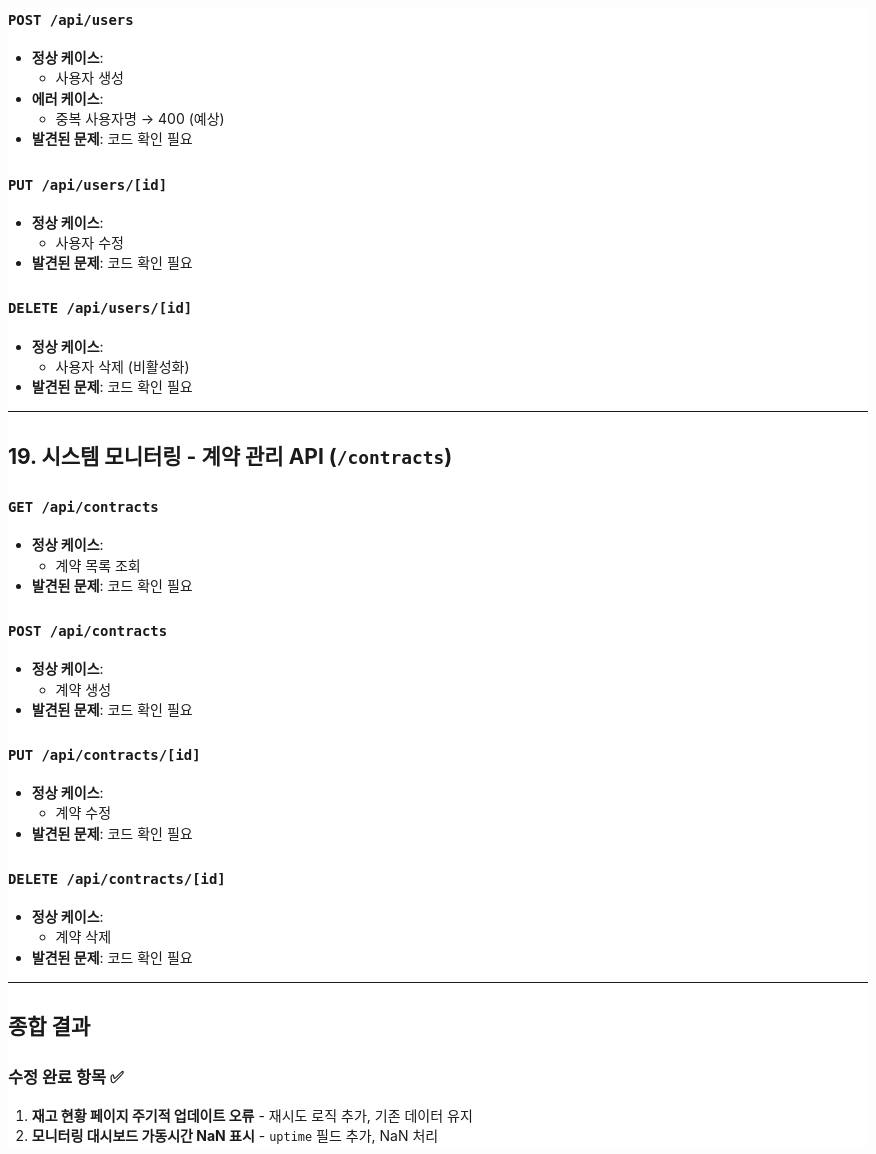 ### `POST /api/users`
- **정상 케이스**: 
  - 사용자 생성
- **에러 케이스**: 
  - 중복 사용자명 → 400 (예상)
- **발견된 문제**: 코드 확인 필요

### `PUT /api/users/[id]`
- **정상 케이스**: 
  - 사용자 수정
- **발견된 문제**: 코드 확인 필요

### `DELETE /api/users/[id]`
- **정상 케이스**: 
  - 사용자 삭제 (비활성화)
- **발견된 문제**: 코드 확인 필요

---

## 19. 시스템 모니터링 - 계약 관리 API (`/contracts`)

### `GET /api/contracts`
- **정상 케이스**: 
  - 계약 목록 조회
- **발견된 문제**: 코드 확인 필요

### `POST /api/contracts`
- **정상 케이스**: 
  - 계약 생성
- **발견된 문제**: 코드 확인 필요

### `PUT /api/contracts/[id]`
- **정상 케이스**: 
  - 계약 수정
- **발견된 문제**: 코드 확인 필요

### `DELETE /api/contracts/[id]`
- **정상 케이스**: 
  - 계약 삭제
- **발견된 문제**: 코드 확인 필요

---

## 종합 결과

### 수정 완료 항목 ✅
1. **재고 현황 페이지 주기적 업데이트 오류** - 재시도 로직 추가, 기존 데이터 유지
2. **모니터링 대시보드 가동시간 NaN 표시** - `uptime` 필드 추가, NaN 처리
